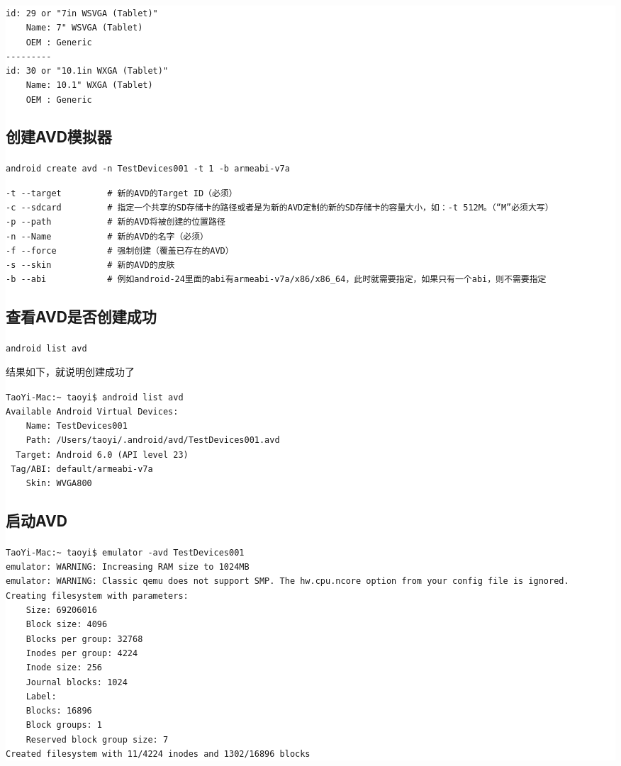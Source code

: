 ```text
id: 29 or "7in WSVGA (Tablet)"
    Name: 7" WSVGA (Tablet)
    OEM : Generic
---------
id: 30 or "10.1in WXGA (Tablet)"
    Name: 10.1" WXGA (Tablet)
    OEM : Generic
```

## 创建AVD模拟器

```text
android create avd -n TestDevices001 -t 1 -b armeabi-v7a
```

```text
-t --target         # 新的AVD的Target ID（必须）
-c --sdcard         # 指定一个共享的SD存储卡的路径或者是为新的AVD定制的新的SD存储卡的容量大小，如：-t 512M。（“M”必须大写）
-p --path           # 新的AVD将被创建的位置路径
-n --Name           # 新的AVD的名字（必须）
-f --force          # 强制创建（覆盖已存在的AVD）
-s --skin           # 新的AVD的皮肤
-b --abi            # 例如android-24里面的abi有armeabi-v7a/x86/x86_64，此时就需要指定，如果只有一个abi，则不需要指定
```

## 查看AVD是否创建成功

```text
android list avd
```

结果如下，就说明创建成功了

```text
TaoYi-Mac:~ taoyi$ android list avd
Available Android Virtual Devices:
    Name: TestDevices001
    Path: /Users/taoyi/.android/avd/TestDevices001.avd
  Target: Android 6.0 (API level 23)
 Tag/ABI: default/armeabi-v7a
    Skin: WVGA800
```

## 启动AVD

```text
TaoYi-Mac:~ taoyi$ emulator -avd TestDevices001
emulator: WARNING: Increasing RAM size to 1024MB
emulator: WARNING: Classic qemu does not support SMP. The hw.cpu.ncore option from your config file is ignored.
Creating filesystem with parameters:
    Size: 69206016
    Block size: 4096
    Blocks per group: 32768
    Inodes per group: 4224
    Inode size: 256
    Journal blocks: 1024
    Label:
    Blocks: 16896
    Block groups: 1
    Reserved block group size: 7
Created filesystem with 11/4224 inodes and 1302/16896 blocks
```
